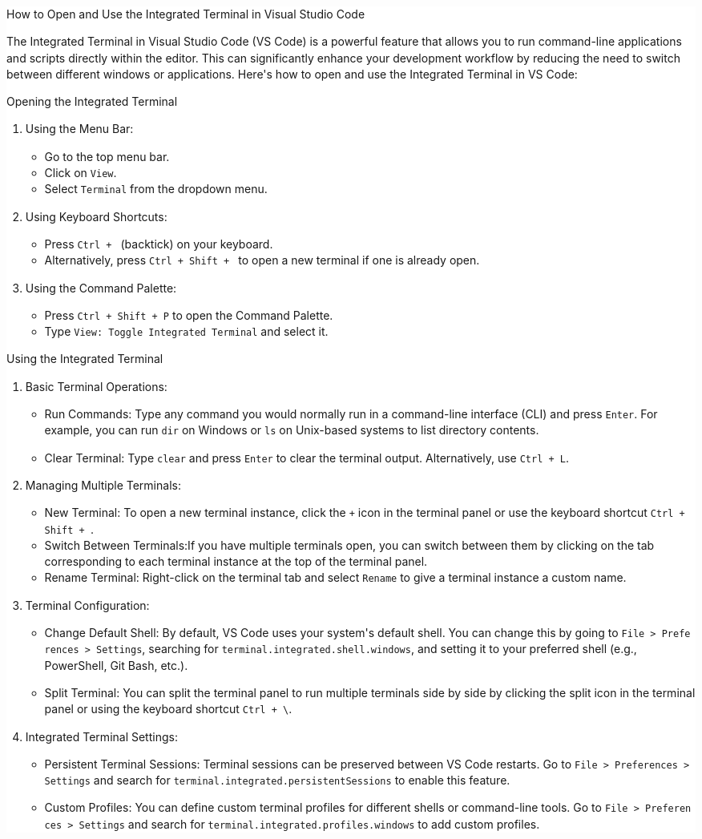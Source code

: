 

   How to Open and Use the Integrated Terminal in Visual Studio Code

The Integrated Terminal in Visual Studio Code (VS Code) is a powerful feature that allows you to run command-line applications and scripts directly within the editor. This can significantly enhance your development workflow by reducing the need to switch between different windows or applications. Here's how to open and use the Integrated Terminal in VS Code:

Opening the Integrated Terminal

1. Using the Menu Bar:
   - Go to the top menu bar.
   - Click on `View`.
   - Select `Terminal` from the dropdown menu.
   
2. Using Keyboard Shortcuts:
   - Press `Ctrl + ` (backtick) on your keyboard.
   - Alternatively, press `Ctrl + Shift + ` to open a new terminal if one is already open.

3. Using the Command Palette:
   - Press `Ctrl + Shift + P` to open the Command Palette.
   - Type `View: Toggle Integrated Terminal` and select it.

Using the Integrated Terminal

1. Basic Terminal Operations:
   - Run Commands: Type any command you would normally run in a command-line interface (CLI) and press `Enter`. For example, you can run `dir` on Windows or `ls` on Unix-based systems to list directory contents.

   - Clear Terminal: Type `clear` and press `Enter` to clear the terminal output. Alternatively, use `Ctrl + L`.

2. Managing Multiple Terminals:
   - New Terminal: To open a new terminal instance, click the `+` icon in the terminal panel or use the keyboard shortcut `Ctrl + Shift + `.
   - Switch Between Terminals:If you have multiple terminals open, you can switch between them by clicking on the tab corresponding to each terminal instance at the top of the terminal panel.
   - Rename Terminal: Right-click on the terminal tab and select `Rename` to give a terminal instance a custom name.

3. Terminal Configuration:
   - Change Default Shell: By default, VS Code uses your system's default shell. You can change this by going to `File > Preferences > Settings`, searching for `terminal.integrated.shell.windows`, and setting it to your preferred shell (e.g., PowerShell, Git Bash, etc.).

   - Split Terminal: You can split the terminal panel to run multiple terminals side by side by clicking the split icon in the terminal panel or using the keyboard shortcut `Ctrl + \`.

4. Integrated Terminal Settings:
   - Persistent Terminal Sessions: Terminal sessions can be preserved between VS Code restarts. Go to `File > Preferences > Settings` and search for `terminal.integrated.persistentSessions` to enable this feature.

   - Custom Profiles: You can define custom terminal profiles for different shells or command-line tools. Go to `File > Preferences > Settings` and search for `terminal.integrated.profiles.windows` to add custom profiles.
